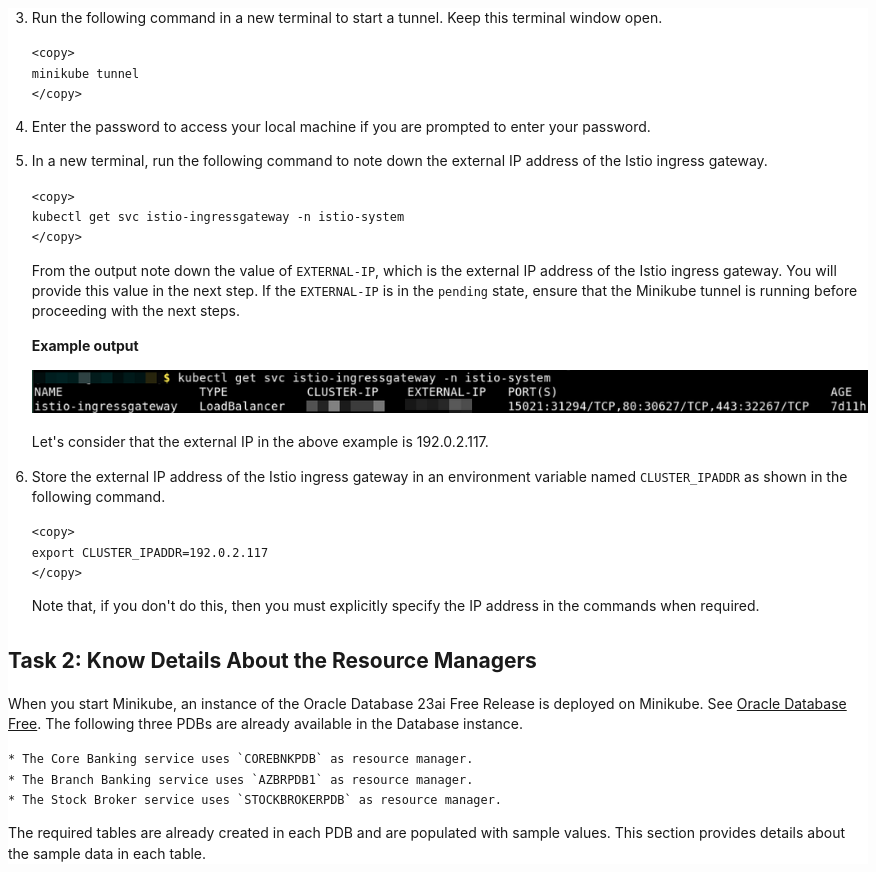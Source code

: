 3. Run the following command in a new terminal to start a tunnel. Keep this terminal window open.

    ```
    <copy>
    minikube tunnel
    </copy>
    ```

4. Enter the password to access your local machine if you are prompted to enter your password.

5. In a new terminal, run the following command to note down the external IP address of the Istio ingress gateway.

    ```
    <copy>
    kubectl get svc istio-ingressgateway -n istio-system
    </copy>
    ```

    From the output note down the value of `EXTERNAL-IP`, which is the external IP address of the Istio ingress gateway. You will provide this value in the next step. If the `EXTERNAL-IP` is in the `pending` state, ensure that the Minikube tunnel is running before proceeding with the next steps.

    **Example output**

    ![Public IP address of ingress gateway](./images/ingress-gateway-ip-address.png)

    Let's consider that the external IP in the above example is 192.0.2.117.

6. Store the external IP address of the Istio ingress gateway in an environment variable named `CLUSTER_IPADDR` as shown in the following command.

    ```
    <copy>
    export CLUSTER_IPADDR=192.0.2.117
    </copy>
    ```

    Note that, if you don't do this, then you must explicitly specify the IP address in the commands when required.

## Task 2: Know Details About the Resource Managers

When you start Minikube, an instance of the Oracle Database 23ai Free Release is deployed on Minikube. See [Oracle Database Free](https://www.oracle.com/database/free/get-started). The following three PDBs are already available in the Database instance.

    * The Core Banking service uses `COREBNKPDB` as resource manager.
    * The Branch Banking service uses `AZBRPDB1` as resource manager.
    * The Stock Broker service uses `STOCKBROKERPDB` as resource manager.

The required tables are already created in each PDB and are populated with sample values. This section provides details about the sample data in each table.

